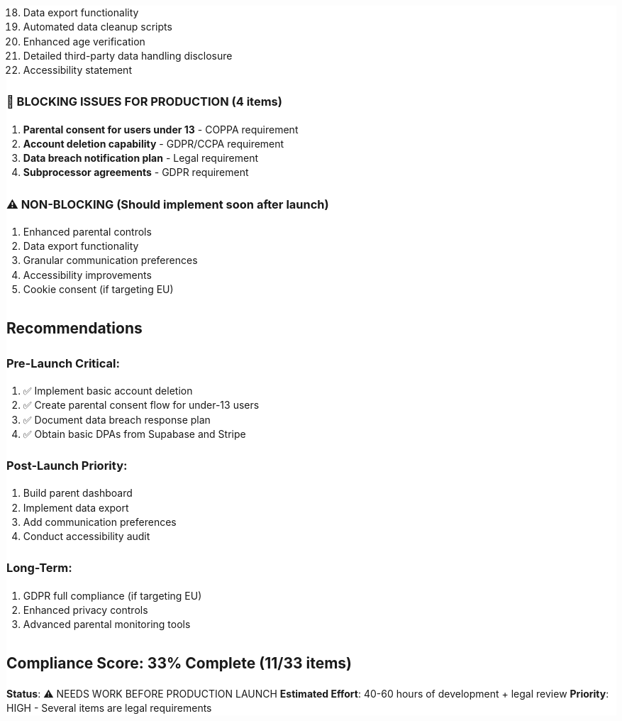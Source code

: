 18. Data export functionality
19. Automated data cleanup scripts
20. Enhanced age verification
21. Detailed third-party data handling disclosure
22. Accessibility statement

### 🚨 BLOCKING ISSUES FOR PRODUCTION (4 items)
1. **Parental consent for users under 13** - COPPA requirement
2. **Account deletion capability** - GDPR/CCPA requirement
3. **Data breach notification plan** - Legal requirement
4. **Subprocessor agreements** - GDPR requirement

### ⚠️ NON-BLOCKING (Should implement soon after launch)
1. Enhanced parental controls
2. Data export functionality
3. Granular communication preferences
4. Accessibility improvements
5. Cookie consent (if targeting EU)

## Recommendations

### Pre-Launch Critical:
1. ✅ Implement basic account deletion
2. ✅ Create parental consent flow for under-13 users
3. ✅ Document data breach response plan
4. ✅ Obtain basic DPAs from Supabase and Stripe

### Post-Launch Priority:
1. Build parent dashboard
2. Implement data export
3. Add communication preferences
4. Conduct accessibility audit

### Long-Term:
1. GDPR full compliance (if targeting EU)
2. Enhanced privacy controls
3. Advanced parental monitoring tools

## Compliance Score: 33% Complete (11/33 items)

**Status**: ⚠️ NEEDS WORK BEFORE PRODUCTION LAUNCH
**Estimated Effort**: 40-60 hours of development + legal review
**Priority**: HIGH - Several items are legal requirements